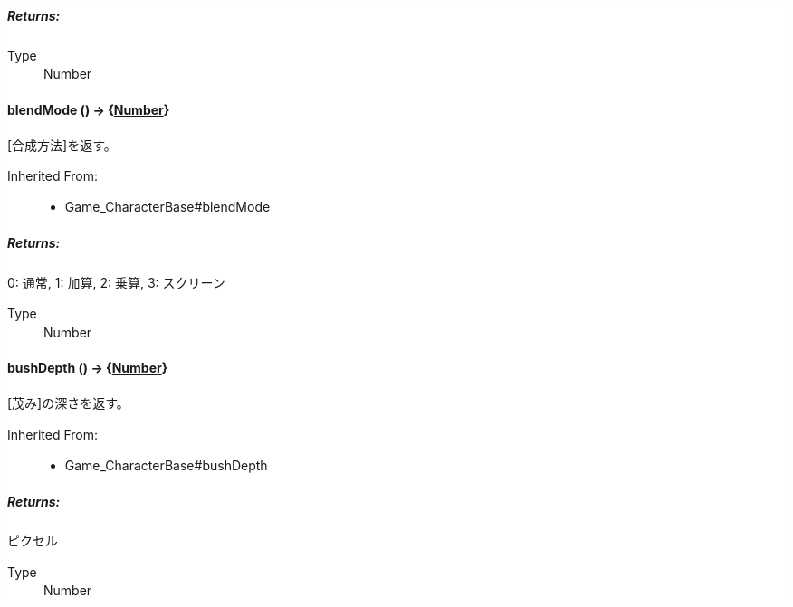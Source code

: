 ##### Returns:

<dl>
                <dt> Type </dt>
                <dd>
                    <span><a>Number</a></span>
                </dd>
            </dl>

#### blendMode () → {[Number](Number.html)}


[合成方法]を返す。
<dl>
                <dt>Inherited From:</dt>
                <dd>
                    <ul>
                        <li>
                            <a>Game_CharacterBase#blendMode</a>
                        </li>
                    </ul>
                </dd>
            </dl>

##### Returns:


0: 通常, 1: 加算, 2: 乗算, 3: スクリーン
<dl>
                <dt> Type </dt>
                <dd>
                    <span><a>Number</a></span>
                </dd>
            </dl>

#### bushDepth () → {[Number](Number.html)}


[茂み]の深さを返す。
<dl>
                <dt>Inherited From:</dt>
                <dd>
                    <ul>
                        <li>
                            <a>Game_CharacterBase#bushDepth</a>
                        </li>
                    </ul>
                </dd>
            </dl>

##### Returns:


 ピクセル
<dl>
                <dt> Type </dt>
                <dd>
                    <span><a>Number</a></span>
                </dd>
            </dl>
